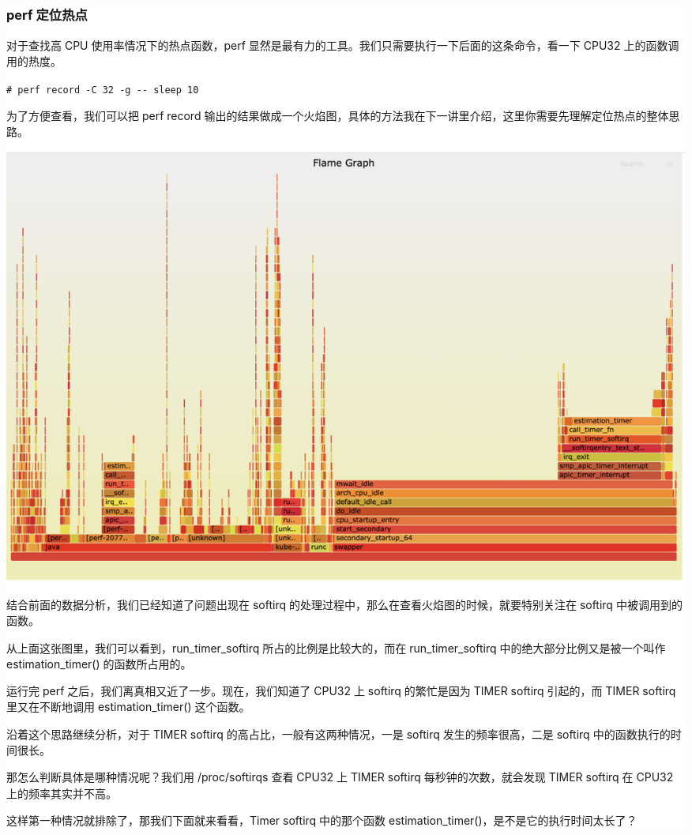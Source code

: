 ### perf 定位热点

对于查找高 CPU 使用率情况下的热点函数，perf 显然是最有力的工具。我们只需要执行一下后面的这条命令，看一下 CPU32 上的函数调用的热度。

```
# perf record -C 32 -g -- sleep 10

```

为了方便查看，我们可以把 perf record 输出的结果做成一个火焰图，具体的方法我在下一讲里介绍，这里你需要先理解定位热点的整体思路。

![img](assets/7f66d31a3e32f8bcfc8600abe713962e.jpg)

结合前面的数据分析，我们已经知道了问题出现在 softirq 的处理过程中，那么在查看火焰图的时候，就要特别关注在 softirq 中被调用到的函数。

从上面这张图里，我们可以看到，run\_timer\_softirq 所占的比例是比较大的，而在 run\_timer\_softirq 中的绝大部分比例又是被一个叫作 estimation\_timer() 的函数所占用的。

运行完 perf 之后，我们离真相又近了一步。现在，我们知道了 CPU32 上 softirq 的繁忙是因为 TIMER softirq 引起的，而 TIMER softirq 里又在不断地调用 estimation\_timer() 这个函数。

沿着这个思路继续分析，对于 TIMER softirq 的高占比，一般有这两种情况，一是 softirq 发生的频率很高，二是 softirq 中的函数执行的时间很长。

那怎么判断具体是哪种情况呢？我们用 /proc/softirqs 查看 CPU32 上 TIMER softirq 每秒钟的次数，就会发现 TIMER softirq 在 CPU32 上的频率其实并不高。

这样第一种情况就排除了，那我们下面就来看看，Timer softirq 中的那个函数 estimation\_timer()，是不是它的执行时间太长了？
